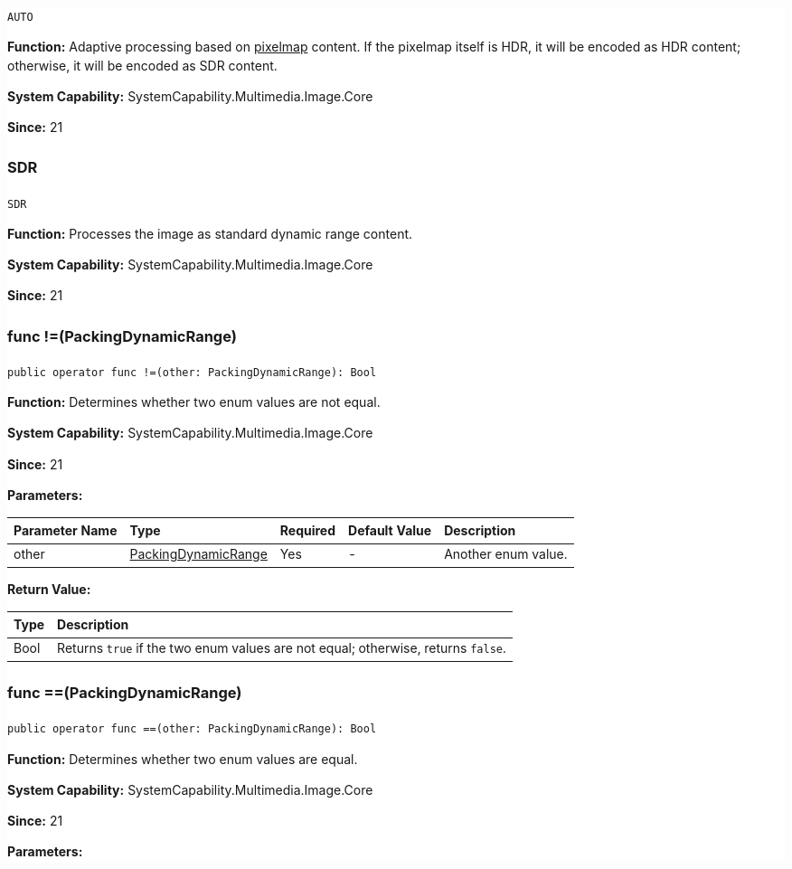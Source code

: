 ```cangjie
AUTO
```

**Function:** Adaptive processing based on [pixelmap](#class-pixelmap) content. If the pixelmap itself is HDR, it will be encoded as HDR content; otherwise, it will be encoded as SDR content.

**System Capability:** SystemCapability.Multimedia.Image.Core

**Since:** 21

### SDR

```cangjie
SDR
```

**Function:** Processes the image as standard dynamic range content.

**System Capability:** SystemCapability.Multimedia.Image.Core

**Since:** 21

### func !=(PackingDynamicRange)

```cangjie
public operator func !=(other: PackingDynamicRange): Bool
```
**Function:** Determines whether two enum values are not equal.

**System Capability:** SystemCapability.Multimedia.Image.Core

**Since:** 21

**Parameters:**

| Parameter Name | Type | Required | Default Value | Description |
|:---|:---|:---|:---|:---|
| other | [PackingDynamicRange](#enum-packingdynamicrange) | Yes | - | Another enum value. |

**Return Value:**

| Type | Description |
|:----|:----|
| Bool | Returns `true` if the two enum values are not equal; otherwise, returns `false`. |

### func ==(PackingDynamicRange)

```cangjie
public operator func ==(other: PackingDynamicRange): Bool
```

**Function:** Determines whether two enum values are equal.

**System Capability:** SystemCapability.Multimedia.Image.Core

**Since:** 21

**Parameters:**
